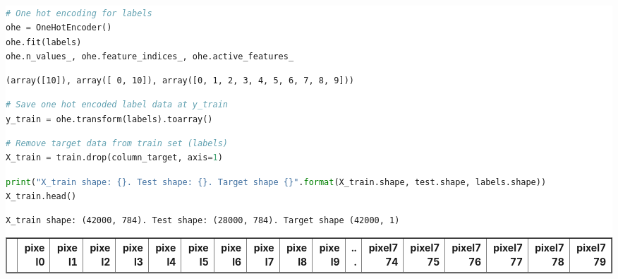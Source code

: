 
```python
# One hot encoding for labels
ohe = OneHotEncoder()
ohe.fit(labels)
ohe.n_values_, ohe.feature_indices_, ohe.active_features_
```




    (array([10]), array([ 0, 10]), array([0, 1, 2, 3, 4, 5, 6, 7, 8, 9]))




```python
# Save one hot encoded label data at y_train
y_train = ohe.transform(labels).toarray()
```


```python
# Remove target data from train set (labels)
X_train = train.drop(column_target, axis=1)
```


```python
print("X_train shape: {}. Test shape: {}. Target shape {}".format(X_train.shape, test.shape, labels.shape))
X_train.head()
```

    X_train shape: (42000, 784). Test shape: (28000, 784). Target shape (42000, 1)





<div>
<style>
    .dataframe thead tr:only-child th {
        text-align: right;
    }

    .dataframe thead th {
        text-align: left;
    }

    .dataframe tbody tr th {
        vertical-align: top;
    }
</style>
<table border="1" class="dataframe">
  <thead>
    <tr style="text-align: right;">
      <th></th>
      <th>pixel0</th>
      <th>pixel1</th>
      <th>pixel2</th>
      <th>pixel3</th>
      <th>pixel4</th>
      <th>pixel5</th>
      <th>pixel6</th>
      <th>pixel7</th>
      <th>pixel8</th>
      <th>pixel9</th>
      <th>...</th>
      <th>pixel774</th>
      <th>pixel775</th>
      <th>pixel776</th>
      <th>pixel777</th>
      <th>pixel778</th>
      <th>pixel779</th>